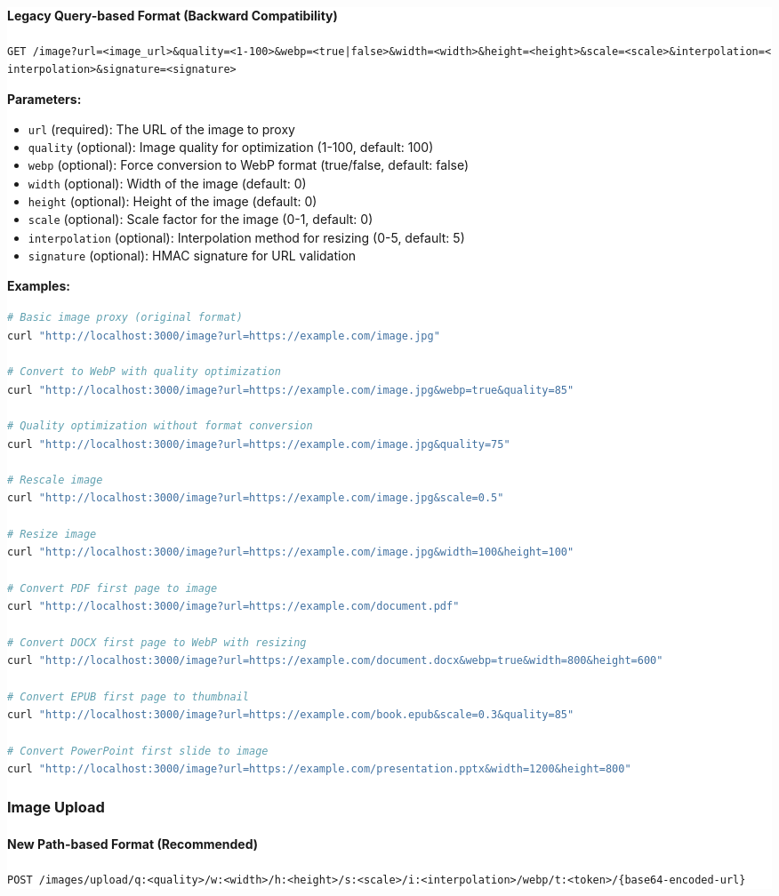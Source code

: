 #### Legacy Query-based Format (Backward Compatibility)
```
GET /image?url=<image_url>&quality=<1-100>&webp=<true|false>&width=<width>&height=<height>&scale=<scale>&interpolation=<interpolation>&signature=<signature>
```

**Parameters:**
- `url` (required): The URL of the image to proxy
- `quality` (optional): Image quality for optimization (1-100, default: 100)
- `webp` (optional): Force conversion to WebP format (true/false, default: false)
- `width` (optional): Width of the image (default: 0)
- `height` (optional): Height of the image (default: 0)
- `scale` (optional): Scale factor for the image (0-1, default: 0)
- `interpolation` (optional): Interpolation method for resizing (0-5, default: 5)
- `signature` (optional): HMAC signature for URL validation

**Examples:**
```bash
# Basic image proxy (original format)
curl "http://localhost:3000/image?url=https://example.com/image.jpg"

# Convert to WebP with quality optimization
curl "http://localhost:3000/image?url=https://example.com/image.jpg&webp=true&quality=85"

# Quality optimization without format conversion
curl "http://localhost:3000/image?url=https://example.com/image.jpg&quality=75"

# Rescale image
curl "http://localhost:3000/image?url=https://example.com/image.jpg&scale=0.5"

# Resize image
curl "http://localhost:3000/image?url=https://example.com/image.jpg&width=100&height=100"

# Convert PDF first page to image
curl "http://localhost:3000/image?url=https://example.com/document.pdf"

# Convert DOCX first page to WebP with resizing
curl "http://localhost:3000/image?url=https://example.com/document.docx&webp=true&width=800&height=600"

# Convert EPUB first page to thumbnail
curl "http://localhost:3000/image?url=https://example.com/book.epub&scale=0.3&quality=85"

# Convert PowerPoint first slide to image
curl "http://localhost:3000/image?url=https://example.com/presentation.pptx&width=1200&height=800"
```

### Image Upload

#### New Path-based Format (Recommended)
```
POST /images/upload/q:<quality>/w:<width>/h:<height>/s:<scale>/i:<interpolation>/webp/t:<token>/{base64-encoded-url}
```
